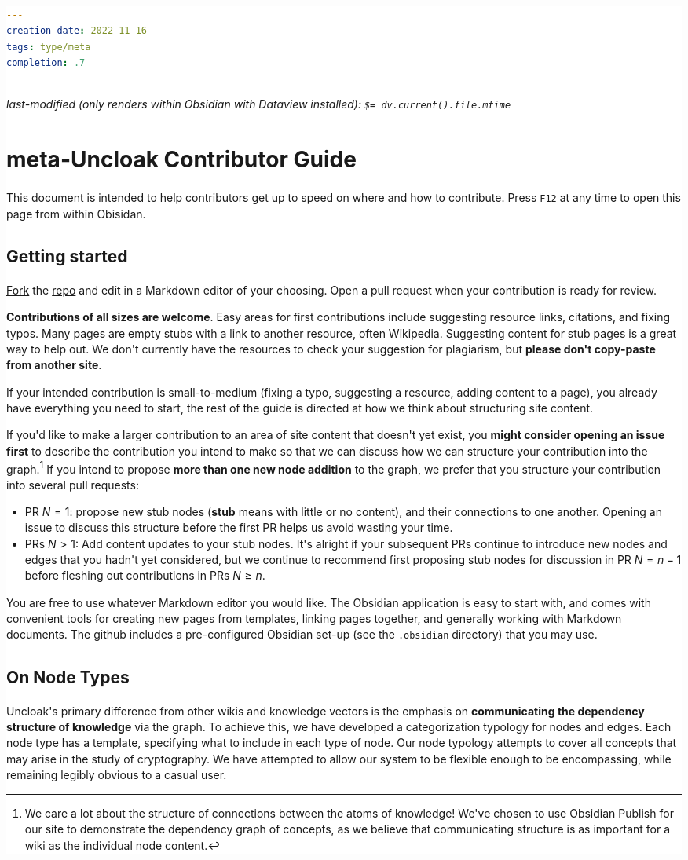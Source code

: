```yaml
---
creation-date: 2022-11-16
tags: type/meta
completion: .7
---
```

*last-modified (only renders within Obsidian with Dataview installed): `$= dv.current().file.mtime`*
# meta-Uncloak Contributor Guide
This document is intended to help contributors get up to speed on where and how to contribute. Press `F12` at any time to open this page from within Obisidan.

## Getting started
[Fork](https://github.com/thor314/uncloak/fork) the [repo](https://github.com/thor314/uncloak) and edit in a Markdown editor of your choosing. Open a pull request when your contribution is ready for review.

**Contributions of all sizes are welcome**. Easy areas for first contributions include suggesting resource links, citations, and fixing typos. Many pages are empty stubs with a link to another resource, often Wikipedia. Suggesting content for stub pages is a great way to help out. We don't currently have the resources to check your suggestion for plagiarism, but **please don't copy-paste from another site**.

If your intended contribution is small-to-medium (fixing a typo, suggesting a resource, adding content to a page), you already have everything you need to start, the rest of the guide is directed at how we think about structuring site content.

If you'd like to make a larger contribution to an area of site content that doesn't yet exist, you **might consider opening an issue first** to describe the contribution you intend to make so that we can discuss how we can structure your contribution into the graph.[^1] If you intend to propose **more than one new node addition** to the graph, we prefer that you structure your contribution into several pull requests:
- PR $N=1$: propose new stub nodes (**stub** means with little or no content), and their connections to one another. Opening an issue to discuss this structure before the first PR helps us avoid wasting your time.
- PRs $N>1$: Add content updates to your stub nodes. It's alright if your subsequent PRs continue to introduce new nodes and edges that you hadn't yet considered, but we continue to recommend first proposing stub nodes for discussion in PR $N=n-1$ before fleshing out contributions in PRs $N\ge n$.

You are free to use whatever Markdown editor you would like. The Obsidian application is easy to start with, and comes with convenient tools for creating new pages from templates, linking pages together, and generally working with Markdown documents. The github includes a pre-configured Obsidian set-up (see the `.obsidian` directory) that you may use.

## On Node Types
Uncloak's primary difference from other wikis and knowledge vectors is the emphasis on **communicating the dependency structure of knowledge** via the graph. To achieve this, we have developed a categorization typology for nodes and edges. Each node type has a [template](https://github.com/thor314/uncloak/tree/main/templates), specifying what to include in each type of node. Our node typology attempts to cover all concepts that may arise in the study of cryptography. We have attempted to allow our system to be flexible enough to be encompassing, while remaining legibly obvious to a casual user.


[^1]: We care a lot about the structure of connections between the atoms of knowledge! We've chosen to use Obsidian Publish for our site to demonstrate the dependency graph of concepts, as we believe that communicating structure is as important for a wiki as the individual node content.